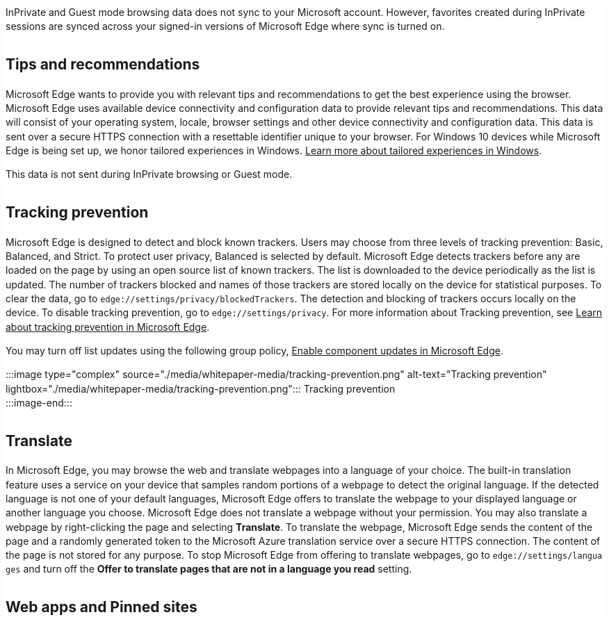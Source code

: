 InPrivate and Guest mode browsing data does not sync to your Microsoft account.  However, favorites created during InPrivate sessions are synced across your signed-in versions of Microsoft Edge where sync is turned on.  

## Tips and recommendations

Microsoft Edge wants to provide you with relevant tips and recommendations to get the best experience using the browser.  Microsoft Edge uses available device connectivity and configuration data to provide relevant tips and recommendations.  This data will consist of your operating system, locale, browser settings and other device connectivity and configuration data.  This data is sent over a secure HTTPS connection with a resettable identifier unique to your browser.  For Windows 10 devices while Microsoft Edge is being set up, we honor tailored experiences in Windows.  [Learn more about tailored experiences in Windows](https://support.microsoft.com/help/4468236/diagnostics-feedback-and-privacy-in-windows-10-microsoft-privacy).  

This data is not sent during InPrivate browsing or Guest mode.  

## Tracking prevention  

Microsoft Edge is designed to detect and block known trackers.  Users may choose from three levels of tracking prevention: Basic, Balanced, and Strict.  To protect user privacy, Balanced is selected by default.  Microsoft Edge detects trackers before any are loaded on the page by using an open source list of known trackers.  The list is downloaded to the device periodically as the list is updated.  The number of trackers blocked and names of those trackers are stored locally on the device for statistical purposes.  To clear the data, go to `edge://settings/privacy/blockedTrackers`.  The detection and blocking of trackers occurs locally on the device.  To disable tracking prevention, go to `edge://settings/privacy`.  For more information about Tracking prevention, see [Learn about tracking prevention in Microsoft Edge][MicrosoftAccount4533959].  

You may turn off list updates using the following group policy, [Enable component updates in Microsoft Edge][DeployedgePoliciesComponentupdatesenabled].  

:::image type="complex" source="./media/whitepaper-media/tracking-prevention.png" alt-text="Tracking prevention" lightbox="./media/whitepaper-media/tracking-prevention.png":::
   Tracking prevention  
:::image-end:::  

## Translate  

In Microsoft Edge, you may browse the web and translate webpages into a language of your choice.  The built-in translation feature uses a service on your device that samples random portions of a webpage to detect the original language.  If the detected language is not one of your default languages, Microsoft Edge offers to translate the webpage to your displayed language or another language you choose.  Microsoft Edge does not translate a webpage without your permission.  You may also translate a webpage by right-clicking the page and selecting **Translate**.  To translate the webpage, Microsoft Edge sends the content of the page and a randomly generated token to the Microsoft Azure translation service over a secure HTTPS connection.  The content of the page is not stored for any purpose.  To stop Microsoft Edge from offering to translate webpages, go to `edge://settings/languages` and turn off the **Offer to translate pages that are not in a language you read** setting.  

## Web apps and Pinned sites  


[DeployedgeConfigurationExperiments]: /deployedge/edge-configuration-and-experiments "Microsoft Edge configurations and experimentation | Microsoft Docs"  
[DeployedgePoliciesComponentupdatesenabled]: /deployedge/microsoft-edge-policies#componentupdatesenabled "ComponentUpdatesEnabled - Microsoft Edge - Policies | Microsoft Docs"  
[DeployedgeUpdatePoliciesUpdate]: /deployedge/microsoft-edge-update-policies#update "Update - Microsoft Edge - Update policies | Microsoft Docs"  
[DeployedgeEnterprisePrivacySettings]: /deployedge/microsoft-edge-enterprise-privacy-settings "Configure Microsoft Edge policies to support enterprise privacy | Microsoft Docs"  
[DeployedgePrivacyOverviewControls]: /deployoffice/privacy/overview-privacy-controls "Overview of privacy controls for Microsoft 365 Apps for enterprise | Microsoft Docs"  
[InternetExplorer11DeployGuideCollectDataEnterpriseSiteDiscovery]: /internet-explorer/ie11-deploy-guide/collect-data-using-enterprise-site-discovery "Collect data using Enterprise Site Discovery | Microsoft Docs"  
[PlayreadyOverviewSimpleEndSystem]: /playready/overview/simple-end-to-end-system "Simple End to End System | Microsoft Docs"  
[WindowsPrivacyConfigureDiagnosticDataOrganization]: /windows/privacy/configure-windows-diagnostic-data-in-your-organization "Configure Windows diagnostic data in your organization | Microsoft Docs"  
[WindowsSecurityInformationProtectionCollectAuditEventLogs]: /windows/security/information-protection/windows-information-protection/collect-wip-audit-event-logs "How to collect Windows Information Protection (WIP) audit event logs | Microsoft Docs"  
[WindowsSecurityThreatProtectionIntelligenceCriteriaPotentiallyUnwanted]: /windows/security/threat-protection/intelligence/criteria#potentially-unwanted-application-pua "Potentially unwanted application (PUA) - How Microsoft identifies malware and potentially unwanted applications | Microsoft Docs"  
[WindowsSecurityThreatProtectionWindowsDefender]: /windows/security/threat-protection/windows-defender-antivirus/detect-block-potentially-unwanted-apps-windows-defender-antivirus "Detect and block potentially unwanted applications | Microsoft Docs"  
[BingMain]: https://bing.com "Bing"  
[ChromiumMain]: https://www.chromium.org "The Chromium Projects"  
[GithubW3cIncubatorCommunityGroupSpeechApi]: https://wicg.github.io/speech-api "Web Speech API Draft Report | W3C Incubator Community Group" 
[GoogleChromePrivacyWhitepaper]: https://www.google.com/chrome/privacy/whitepaper.html "Google Chrome Privacy Whitepaper"  
[MicrosoftAccountDevices]: https://account.microsoft.com/devices "Devices | Microsoft Account"  
[MicrosoftAccountFamilyMain]: https://account.microsoft.com/family "Family | Microsoft Account"  
[MicrosoftAccountPrivacy]:  https://account.microsoft.com/privacy/ "Privacy | Microsoft Account"  
[MicrosoftAccountPrivacyAdSettings]: https://account.microsoft.com/privacy/ad-settings "Add settings - Privacy | Microsoft Account"  
[MicrosoftConcernPrivacy]: https://www.microsoft.com/concern/privacy "Report a Privacy Concern | Microsoft"  
[MicrosoftLicensingProductProducts]: https://www.microsoft.com/licensing/product-licensing/products "Licensing terms | Microsoft Volume Licensing"  
[MicrosoftSupport10607]: https://support.microsoft.com/help/10607 "View and delete browser history in Microsoft Edge | Microsoft Edge support"  
[MicrosoftSupport12413]: https://support.microsoft.com/help/12413 "What is a Microsoft family group? | Microsoft Account support"  
[MicrosoftSupport17443]: https://support.microsoft.com/help/17443 "SmartScreen: FAQ | Microsoft Edge support"  
[MicrosoftSupport4468236]: https://support.microsoft.com/help/4468236 "Diagnostics, feedback, and privacy in Windows 10 | Microsoft Privacy support"  
[MicrosoftSupport4468240]: https://support.microsoft.com/help/4468240 "Windows 10 location service and privacy | Microsoft Privacy support"  
[MicrosoftSupport4532583]: https://support.microsoft.com/help/4532583 "Microsoft Edge browsing history for personalized advertising and experiences | Microsoft Privacy support"  
[MicrosoftSupport4533513]: https://support.microsoft.com/help/4533513 "Browse InPrivate in Microsoft Edge | Microsoft Edge support"  
[MicrosoftAccount4533959]: https://support.microsoft.com/help/4533959 "Learn about tracking prevention in Microsoft Edge | Microsoft Privacy support"  
[OfficeSupport4c83a8d8748642f78e462b0fdf753130]: https://support.office.com/article/4c83a8d8-7486-42f7-8e46-2b0fdf753130 "Download voices for Immersive Reader, Read Mode, and Read Aloud | Office support"  
[W3cEncryptedMediaPrivacy]: https://w3.org/TR/encrypted-media#privacy "11. Privacy - Encrypted Media Extensions | W3C"  
[W3cGeolocationApiMain]: https://w3.org/TR/geolocation-api "Geolocation API Specification 2nd Edition | W3C"  
[TwitterMsedgedev]: https://www.twitter.com/MSEdgeDev "Microsoft Edge Dev | Twitter"  